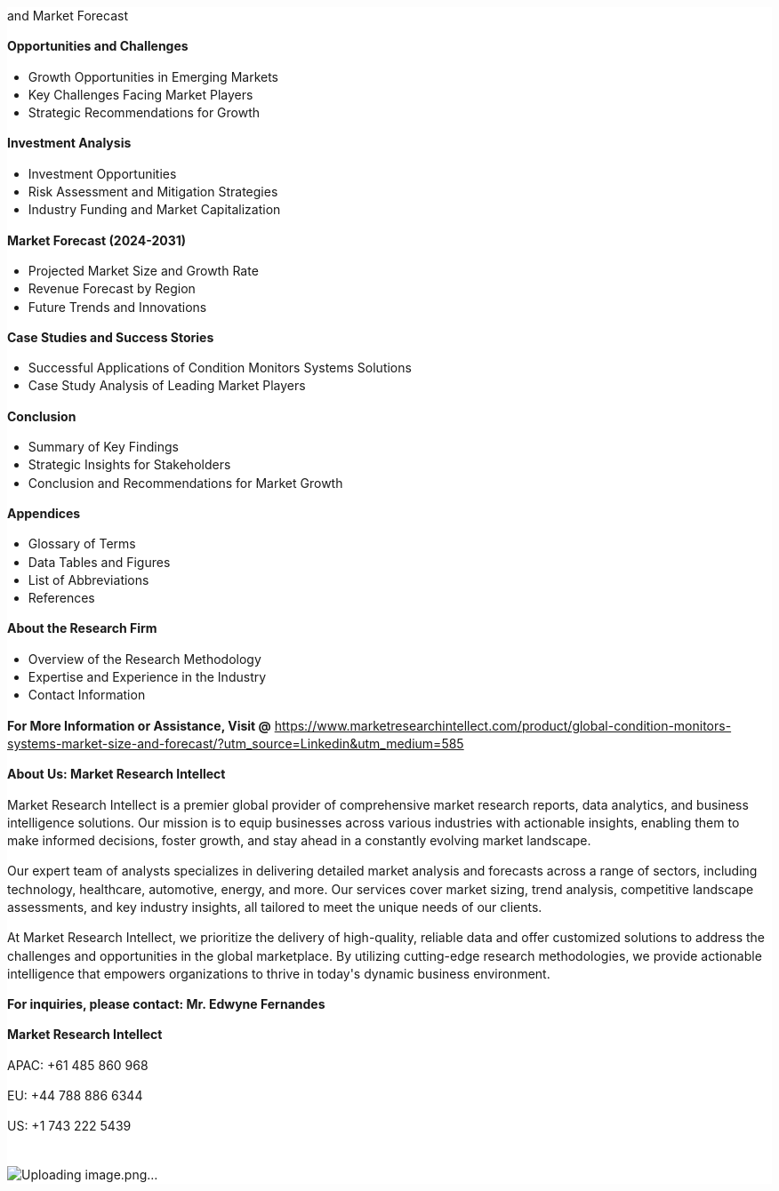 and Market Forecast</li></ul><p><strong>Opportunities and Challenges</strong></p><ul><li>Growth Opportunities in Emerging Markets</li><li>Key Challenges Facing Market Players</li><li>Strategic Recommendations for Growth</li></ul><p><strong>Investment Analysis</strong></p><ul><li>Investment Opportunities</li><li>Risk Assessment and Mitigation Strategies</li><li>Industry Funding and Market Capitalization</li></ul><p><strong>Market Forecast (2024-2031)</strong></p><ul><li>Projected Market Size and Growth Rate</li><li>Revenue Forecast by Region</li><li>Future Trends and Innovations</li></ul><p><strong>Case Studies and Success Stories</strong></p><ul><li>Successful Applications of Condition Monitors Systems Solutions</li><li>Case Study Analysis of Leading Market Players</li></ul><p><strong>Conclusion</strong></p><ul><li>Summary of Key Findings</li><li>Strategic Insights for Stakeholders</li><li>Conclusion and Recommendations for Market Growth</li></ul><p><strong>Appendices</strong></p><ul><li>Glossary of Terms</li><li>Data Tables and Figures</li><li>List of Abbreviations</li><li>References</li></ul><p><strong>About the Research Firm</strong></p><ul><li>Overview of the Research Methodology</li><li>Expertise and Experience in the Industry</li><li>Contact Information</li></ul></div><div class="article-main__content" data-test-id="publishing-text-block"><p><span class="font-[700]"><strong>For More Information or Assistance, Visit @</strong>&nbsp;<a href="https://www.marketresearchintellect.com/product/global-condition-monitors-systems-market-size-and-forecast/?utm_source=Linkedin&utm_medium=585">https://www.marketresearchintellect.com/product/global-condition-monitors-systems-market-size-and-forecast/?utm_source=Linkedin&utm_medium=585</a></span></p><p><strong>About Us: Market Research Intellect</strong></p><p>Market Research Intellect is a premier global provider of comprehensive market research reports, data analytics, and business intelligence solutions. Our mission is to equip businesses across various industries with actionable insights, enabling them to make informed decisions, foster growth, and stay ahead in a constantly evolving market landscape.</p><p>Our expert team of analysts specializes in delivering detailed market analysis and forecasts across a range of sectors, including technology, healthcare, automotive, energy, and more. Our services cover market sizing, trend analysis, competitive landscape assessments, and key industry insights, all tailored to meet the unique needs of our clients.</p><p>At Market Research Intellect, we prioritize the delivery of high-quality, reliable data and offer customized solutions to address the challenges and opportunities in the global marketplace. By utilizing cutting-edge research methodologies, we provide actionable intelligence that empowers organizations to thrive in today's dynamic business environment.</p><p><strong>For inquiries, please contact: Mr. Edwyne Fernandes</strong></p><p><strong>Market Research Intellect</strong></p><p>APAC: +61 485 860 968</p><p>EU: +44 788 886 6344</p><p>US: +1 743 222 5439</p></div><div class="article-main__content" data-test-id="publishing-text-block">&nbsp;</div>
![Uploading image.png…]()

